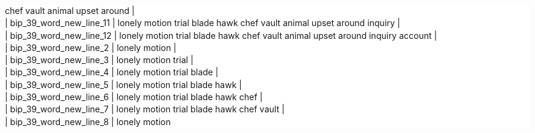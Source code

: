 chef
vault
animal
upset
around |  
| bip_39_word_new_line_11 | lonely
motion
trial
blade
hawk
chef
vault
animal
upset
around
inquiry |  
| bip_39_word_new_line_12 | lonely
motion
trial
blade
hawk
chef
vault
animal
upset
around
inquiry
account |  
| bip_39_word_new_line_2 | lonely
motion |  
| bip_39_word_new_line_3 | lonely
motion
trial |  
| bip_39_word_new_line_4 | lonely
motion
trial
blade |  
| bip_39_word_new_line_5 | lonely
motion
trial
blade
hawk |  
| bip_39_word_new_line_6 | lonely
motion
trial
blade
hawk
chef |  
| bip_39_word_new_line_7 | lonely
motion
trial
blade
hawk
chef
vault |  
| bip_39_word_new_line_8 | lonely
motion